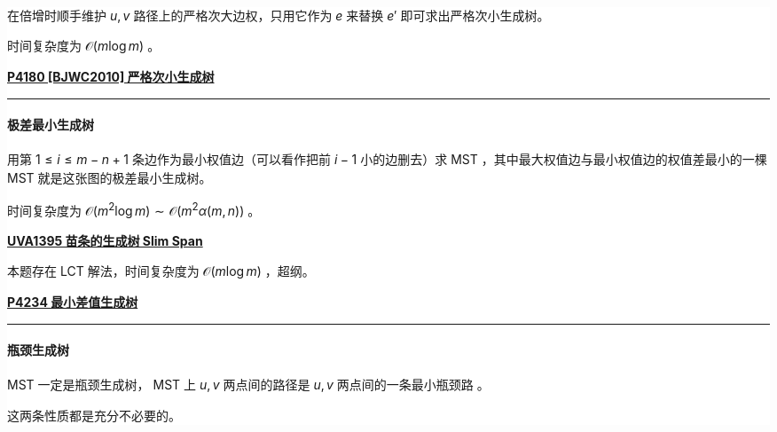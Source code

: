 在倍增时顺手维护
$u,v$ 
路径上的严格次大边权，只用它作为
$e$ 
来替换 
$e'$ 
即可求出严格次小生成树。

时间复杂度为
$\mathcal{O}(m \log m)$
。

**[P4180 [BJWC2010] 严格次小生成树](https://www.luogu.com.cn/problem/P4180)**

---

#### 极差最小生成树

用第
$1 \leq i \leq m-n+1$ 
条边作为最小权值边（可以看作把前
$i-1$ 
小的边删去）求
$\text {MST}$
，其中最大权值边与最小权值边的权值差最小的一棵
$\text {MST}$ 
就是这张图的极差最小生成树。

时间复杂度为
$\mathcal{O}(m^2 \log m) \sim \mathcal{O}(m^2 \alpha(m,n))$
。

**[UVA1395 苗条的生成树 Slim Span](https://www.luogu.com.cn/problem/UVA1395)**

本题存在
$\text {LCT}$
解法，时间复杂度为
$\mathcal{O}(m \log m)$
，超纲。

**[P4234 最小差值生成树](https://www.luogu.com.cn/problem/P4234)**

---

#### 瓶颈生成树

$\text{MST}$ 
一定是瓶颈生成树，
$\text {MST}$
上 
$u,v$
两点间的路径是
$u,v$ 
两点间的一条最小瓶颈路 。

这两条性质都是充分不必要的。
